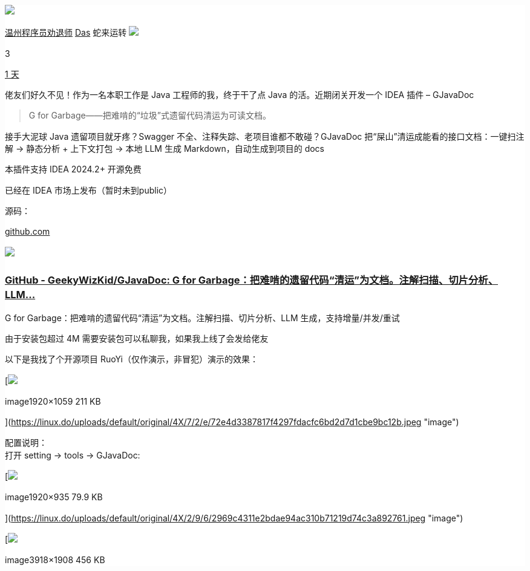  [![](https://linux.do/user_avatar/linux.do/das/144/955782_2.png)](/u/das) 

[温州程序员劝退师](/u/das) [Das](/u/das) 蛇来运转  ![](https://linux.do/images/emoji/twemoji/sleeping_face.png?v=14)     

3

[1 天](/t/topic/932258?u=niyan2025 "发布日期")

佬友们好久不见！作为一名本职工作是 Java 工程师的我，终于干了点 Java 的活。近期闭关开发一个 IDEA 插件 – GJavaDoc

> G for Garbage——把难啃的“垃圾”式遗留代码清运为可读文档。

接手大泥球 Java 遗留项目就牙疼？Swagger 不全、注释失踪、老项目谁都不敢碰？GJavaDoc 把“屎山”清运成能看的接口文档：一键扫注解 → 静态分析 + 上下文打包 → 本地 LLM 生成 Markdown，自动生成到项目的 docs

本插件支持 IDEA 2024.2+ 开源免费

已经在 IDEA 市场上发布（暂时未到public）

源码：

[github.com](https://github.com/GeekyWizKid/GJavaDoc)

![](https://linux.do/uploads/default/optimized/4X/2/0/f/20fa2fcba13f4cad410058284a73c947aa11f3a7_2_690x344.png)

### [GitHub - GeekyWizKid/GJavaDoc: G for Garbage：把难啃的遗留代码“清运”为文档。注解扫描、切片分析、LLM...](https://github.com/GeekyWizKid/GJavaDoc)

G for Garbage：把难啃的遗留代码“清运”为文档。注解扫描、切片分析、LLM 生成，支持增量/并发/重试

由于安装包超过 4M 需要安装包可以私聊我，如果我上线了会发给佬友

以下是我找了个开源项目 RuoYi（仅作演示，非冒犯）演示的效果：  

[![](https://linux.do/uploads/default/optimized/4X/7/2/e/72e4d3387817f4297fdacfc6bd2d7d1cbe9bc12b_2_690x380.jpeg)

image1920×1059 211 KB

](https://linux.do/uploads/default/original/4X/7/2/e/72e4d3387817f4297fdacfc6bd2d7d1cbe9bc12b.jpeg "image")

配置说明：  
打开 setting → tools → GJavaDoc:

[![](https://linux.do/uploads/default/optimized/4X/2/9/6/2969c4311e2bdae94ac310b71219d74c3a892761_2_690x336.jpeg)

image1920×935 79.9 KB

](https://linux.do/uploads/default/original/4X/2/9/6/2969c4311e2bdae94ac310b71219d74c3a892761.jpeg "image")

  

[![](https://linux.do/uploads/default/optimized/4X/3/2/3/323f3cec58422134f3e094dbb941ba639d510e1e_2_690x336.png)

image3918×1908 456 KB
